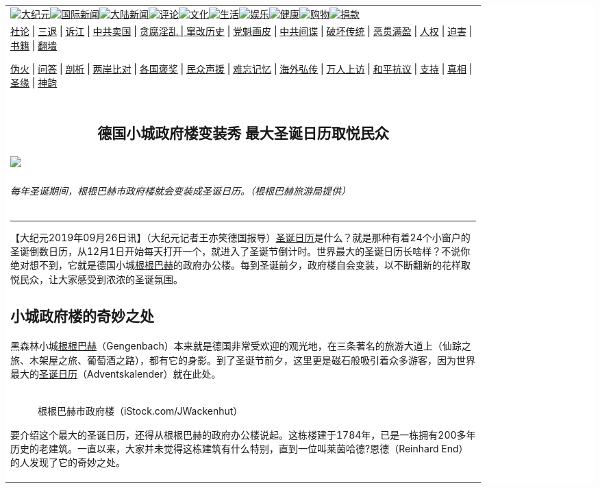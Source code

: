 <a name="1" id="1" target="_blank"></a><span id="1"></span>
<table border="0"><tr><td colspan="2" VALIGN=TOP><a href="https://github.com/asdfghy6/djy/blob/master/gb/nsc413.md#1"><img src="https://raw.githubusercontent.com/asdfghy6/1/master/t/djy/1.jpg" title="大纪元"></a><a href="https://github.com/asdfghy6/djy/blob/master/gb/n24hr.md#1"><img src="https://raw.githubusercontent.com/asdfghy6/1/master/t/djy/3.jpg" title="国际新闻"></a><a href="https://github.com/asdfghy6/djy/blob/master/gb/nsc413.md#1"><img src="https://raw.githubusercontent.com/asdfghy6/1/master/t/djy/4.jpg" title="大陆新闻"></a><a href="https://github.com/asdfghy6/djy/blob/master/gb/news392.md#1"><img src="https://raw.githubusercontent.com/asdfghy6/1/master/t/djy/5.jpg" title="评论"></a><a href="https://github.com/asdfghy6/djy/blob/master/gb/news2007.md#1"><img src="https://raw.githubusercontent.com/asdfghy6/1/master/t/djy/6.jpg" title="文化"></a><a href="https://github.com/asdfghy6/djy/blob/master/gb/news2008.md#1"><img src="https://raw.githubusercontent.com/asdfghy6/1/master/t/djy/7.jpg" title="生活"></a><a href="https://github.com/asdfghy6/djy/blob/master/gb/ncyule.md#1"><img src="https://raw.githubusercontent.com/asdfghy6/1/master/t/djy/8.jpg" title="娱乐"></a><a href="https://github.com/asdfghy6/djy/blob/master/gb/nsc1002.md#1"><img src="https://raw.githubusercontent.com/asdfghy6/1/master/t/djy/9.jpg" title="健康"><a href="https://www.youlucky.com"><img src="https://raw.githubusercontent.com/asdfghy6/1/master/t/djy/10.jpg" title="购物"></a><a href="https://www.supportepoch.org/donation?utm_medium=epochtimes&utm_source=referral&utm_campaign=donate_button_djyhomepage"><img src="https://raw.githubusercontent.com/asdfghy6/1/master/t/djy/12.jpg" title="捐款"></a></td></tr>
<tr><td colspan="2" VALIGN=TOP><a target="_blank" href="https://git.io/fjCRf">社论</a> | <a target="_blank" href="https://github.com/asdfghy6/djy/blob/master/gb/nf5657.md#1">三退</a> | <a target="_blank" href="https://github.com/asdfghy6/djy/blob/master/gb/nf6123.md#1">诉江</a> | <a target="_blank" href="https://github.com/asdfghy6/djy/blob/master/gb/nf1176117.md#1">中共卖国</a> | <a target="_blank" href="https://github.com/asdfghy6/djy/blob/master/gb/nf5773.md#1">贪腐淫乱 | <a target="_blank" href="https://github.com/asdfghy6/djy/blob/master/gb/nf1176115.md#1">窜改历史</a> | <a target="_blank" href="https://github.com/asdfghy6/djy/blob/master/gb/nf1176107.md#1">党魁画皮</a> | <a target="_blank" href="https://github.com/asdfghy6/djy/blob/master/gb/nf1320400.md#1">中共间谍</a> | <a target="_blank" href="https://github.com/asdfghy6/djy/blob/master/gb/nf1176114.md#1">破坏传统</a> | <a target="_blank" href="https://github.com/asdfghy6/djy/blob/master/gb/nf5287.md#1">恶贯满盈</a> | <a target="_blank" href="https://github.com/asdfghy6/djy/blob/master/gb/ncid278.md#1">人权</a> | <a target="_blank" href="https://github.com/asdfghy6/djy/blob/master/gb/nf1176111.md#1">迫害</a> | <a target="_blank" href="https://github.com/asdfghy6/djy/blob/master/gb/nf1235328.md#1">书籍</a> | <a target="_blank" href="https://github.com/asdfghy6/fq/blob/master/README.md?zsrh#1">翻墙</a></p><p><a target="_blank" href="https://github.com/asdfghy6/djy/blob/master/gb/nf5562.md#1">伪火</a> | <a target="_blank" href="https://github.com/asdfghy6/djy/blob/master/gb/nf4378.md#1">问答</a> | <a target="_blank" href="https://github.com/asdfghy6/djy/blob/master/gb/nf5792.md#1">剖析</a> | <a target="_blank" href="https://github.com/asdfghy6/djy/blob/master/gb/nf5735.md#1">两岸比对</a> | <a target="_blank" href="https://github.com/asdfghy6/djy/blob/master/gb/nf6119.md#1">各国褒奖</a> | <a target="_blank" href="https://github.com/asdfghy6/djy/blob/master/gb/nf6120.md#1">民众声援</a> | <a target="_blank" href="https://github.com/asdfghy6/djy/blob/master/gb/nf1188594.md#1">难忘记忆</a> | <a target="_blank" href="https://github.com/asdfghy6/djy/blob/master/gb/nf3180.md#1">海外弘传</a> | <a target="_blank" href="https://github.com/asdfghy6/djy/blob/master/gb/nf5410.md#1">万人上访</a> | <a target="_blank" href="https://github.com/asdfghy6/ntdtv/blob/master/gb/prog1530_1.md#1">和平抗议</a> | <a target="_blank" href="https://github.com/asdfghy6/djy/blob/master/gb/nf4386.md#1">支持</a> | <a target="_blank" href="https://github.com/asdfghy6/djy/blob/master/gb/nf4389.md#1">真相</a> | <a target="_blank" href="https://github.com/asdfghy6/djy/blob/master/gb/nf5790.md#1">圣缘</a> | <a target="_blank" href="https://github.com/asdfghy6/djy/blob/master/gb/nf4786.md#1">神韵</a></td></tr>
<tr><td VALIGN=TOP width="626"><h2 align=center>德国小城政府楼变装秀 最大圣诞日历取悦民众</h2>
<img src="http://i.epochtimes.com/assets/uploads/2019/09/Rathaus_Adventskalender_2008_1-600x400.jpg" />
<h6>每年圣诞期间，根根巴赫市政府楼就会变装成圣诞日历。（根根巴赫旅游局提供）
</h6>
<hr>
<p>【大纪元2019年09月26日讯】（大纪元记者王亦笑德国报导）<a href="https://github.com/asdfghy6/djy/blob/master/gb/tag/%E5%9C%A3%E8%AF%9E%E6%97%A5%E5%8E%86.md">圣诞日历</a>是什么？就是那种有着24个小窗户的圣诞倒数日历，从12月1日开始每天打开一个，就进入了圣诞节倒计时。世界最大的圣诞日历长啥样？不说你绝对想不到，它就是德国小城<a href="https://github.com/asdfghy6/djy/blob/master/gb/tag/%E6%A0%B9%E6%A0%B9%E5%B7%B4%E8%B5%AB.md">根根巴赫</a>的政府办公楼。每到圣诞前夕，政府楼自会变装，以不断翻新的花样取悦民众，让大家感受到浓浓的圣诞氛围。</p>
<h2>小城政府楼的奇妙之处</h2>
<p>黑森林小城<a href="https://github.com/asdfghy6/djy/blob/master/gb/tag/%E6%A0%B9%E6%A0%B9%E5%B7%B4%E8%B5%AB.md">根根巴赫</a>（Gengenbach）本来就是德国非常受欢迎的观光地，在三条著名的旅游大道上（仙踪之旅、木架屋之旅、葡萄酒之路），都有它的身影。到了圣诞节前夕，这里更是磁石般吸引着众多游客，因为世界最大的<a href="https://github.com/asdfghy6/djy/blob/master/gb/tag/%E5%9C%A3%E8%AF%9E%E6%97%A5%E5%8E%86.md">圣诞日历</a>（Adventskalender）就在此处。</p>
<figure id="attachment_11548504" style="width: 600px" class="wp-caption aligncenter"><a href="http://i.epochtimes.com/assets/uploads/2019/09/iStock-818246366-e1569505482558.jpg"><img class="size-large wp-image-11548504" src="http://i.epochtimes.com/assets/uploads/2019/09/iStock-818246366-600x399.jpg" alt="" width="600" b="399" /></a><figcaption class="wp-caption-text">根根巴赫市政府楼（iStock.com/JWackenhut）</figcaption></figure>
<p>要介绍这个最大的圣诞日历，还得从根根巴赫的政府办公楼说起。这栋楼建于1784年，已是一栋拥有200多年历史的老建筑。一直以来，大家并未觉得这栋建筑有什么特别，直到一位叫莱茵哈德?恩德（Reinhard End）的人发现了它的奇妙之处。</p>
